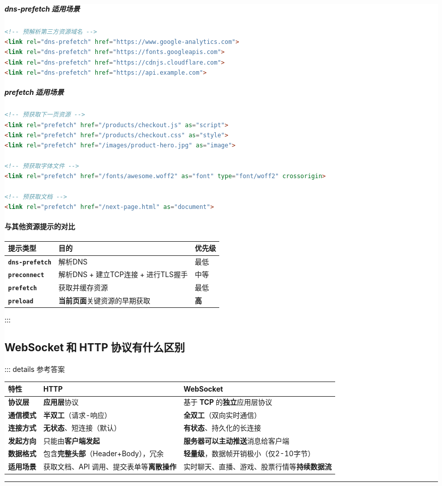 
##### dns-prefetch 适用场景
```html
<!-- 预解析第三方资源域名 -->
<link rel="dns-prefetch" href="https://www.google-analytics.com">
<link rel="dns-prefetch" href="https://fonts.googleapis.com">
<link rel="dns-prefetch" href="https://cdnjs.cloudflare.com">
<link rel="dns-prefetch" href="https://api.example.com">
```

##### prefetch 适用场景
```html
<!-- 预获取下一页资源 -->
<link rel="prefetch" href="/products/checkout.js" as="script">
<link rel="prefetch" href="/products/checkout.css" as="style">
<link rel="prefetch" href="/images/product-hero.jpg" as="image">

<!-- 预获取字体文件 -->
<link rel="prefetch" href="/fonts/awesome.woff2" as="font" type="font/woff2" crossorigin>

<!-- 预获取文档 -->
<link rel="prefetch" href="/next-page.html" as="document">
```

#### 与其他资源提示的对比

| 提示类型 | 目的 | 优先级 |
| :--- | :--- | :--- |
| **`dns-prefetch`** | 解析DNS | 最低 |
| **`preconnect`** | 解析DNS + 建立TCP连接 + 进行TLS握手 | 中等 |
| **`prefetch`** | 获取并缓存资源 | 最低 |
| **`preload`** | **当前页面**关键资源的早期获取 | **高** |
:::

## WebSocket 和 HTTP 协议有什么区别
::: details 参考答案

| 特性 | **HTTP** | **WebSocket** |
| :--- | :--- | :--- |
| **协议层** | **应用层**协议 | 基于 **TCP** 的**独立**应用层协议 |
| **通信模式** | **半双工**（请求-响应） | **全双工**（双向实时通信） |
| **连接方式** | **无状态**、短连接（默认） | **有状态**、持久化的长连接 |
| **发起方向** | 只能由**客户端发起** | **服务器可以主动推送**消息给客户端 |
| **数据格式** | 包含**完整头部**（Header+Body），冗余 | **轻量级**，数据帧开销极小（仅2-10字节） |
| **适用场景** | 获取文档、API 调用、提交表单等**离散操作** | 实时聊天、直播、游戏、股票行情等**持续数据流** |

---